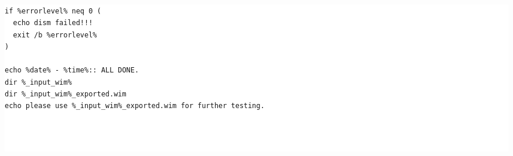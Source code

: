 ``` syntax
if %errorlevel% neq 0 (
  echo dism failed!!! 
  exit /b %errorlevel%
)

echo %date% - %time%:: ALL DONE.
dir %_input_wim% 
dir %_input_wim%_exported.wim
echo please use %_input_wim%_exported.wim for further testing.
```

 

 





